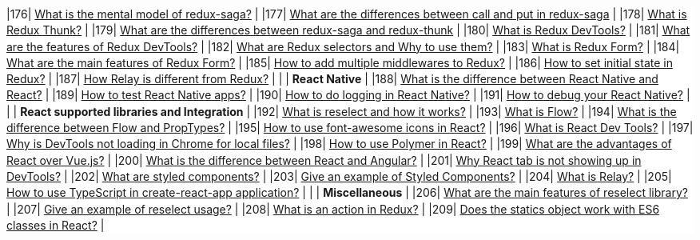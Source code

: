 |176| [What is the mental model of redux-saga?](#what-is-the-mental-model-of-redux-saga) |
|177| [What are the differences between call and put in redux-saga](#what-are-the-differences-between-call-and-put-in-redux-saga) |
|178| [What is Redux Thunk?](#what-is-redux-thunk) |
|179| [What are the differences between redux-saga and redux-thunk](#what-are-the-differences-between-redux-saga-and-redux-thunk) |
|180| [What is Redux DevTools?](#what-is-redux-devtools) |
|181| [What are the features of Redux DevTools?](#what-are-the-features-of-redux-devtools) |
|182| [What are Redux selectors and Why to use them?](#what-are-redux-selectors-and-why-to-use-them) |
|183| [What is Redux Form?](#what-is-redux-form) |
|184| [What are the main features of Redux Form?](#what-are-the-main-features-of-redux-form) |
|185| [How to add multiple middlewares to Redux?](#how-to-add-multiple-middlewares-to-redux) |
|186| [How to set initial state in Redux?](#how-to-set-initial-state-in-redux) |
|187| [How Relay is different from Redux?](#how-relay-is-different-from-redux) |
|   | **React Native** |
|188| [What is the difference between React Native and React?](#what-is-the-difference-between-react-native-and-react) |
|189| [How to test React Native apps?](#how-to-test-react-native-apps) |
|190| [How to do logging in React Native?](#how-to-do-logging-in-react-native) |
|191| [How to debug your React Native?](#how-to-debug-your-react-native) |
|   | **React supported libraries and Integration** |
|192| [What is reselect and how it works?](#what-is-reselect-and-how-it-works) |
|193| [What is Flow?](#what-is-flow) |
|194| [What is the difference between Flow and PropTypes?](#what-is-the-difference-between-flow-and-proptypes) |
|195| [How to use font-awesome icons in React?](#how-to-use-font-awesome-icons-in-react) |
|196| [What is React Dev Tools?](#what-is-react-dev-tools) |
|197| [Why is DevTools not loading in Chrome for local files?](#why-is-devtools-not-loading-in-chrome-for-local-files) |
|198| [How to use Polymer in React?](#how-to-use-polymer-in-react) |
|199| [What are the advantages of React over Vue.js?](#what-are-the-advantages-of-react-over-vuejs) |
|200| [What is the difference between React and Angular?](#what-is-the-difference-between-react-and-angular) |
|201| [Why React tab is not showing up in DevTools?](#why-react-tab-is-not-showing-up-in-devtools) |
|202| [What are styled components?](#what-are-styled-components) |
|203| [Give an example of Styled Components?](#give-an-example-of-styled-components) |
|204| [What is Relay?](#what-is-relay) |
|205| [How to use TypeScript in create-react-app application?](#how-to-use-typescript-in-create-react-app-application) |
|   | **Miscellaneous** |
|206| [What are the main features of reselect library?](#what-are-the-main-features-of-reselect-library) |
|207| [Give an example of reselect usage?](#give-an-example-of-reselect-usage) |
|208| [What is an action in Redux?](#what-is-an-action-in-redux) |
|209| [Does the statics object work with ES6 classes in React?](#does-the-statics-object-work-with-es6-classes-in-react) |